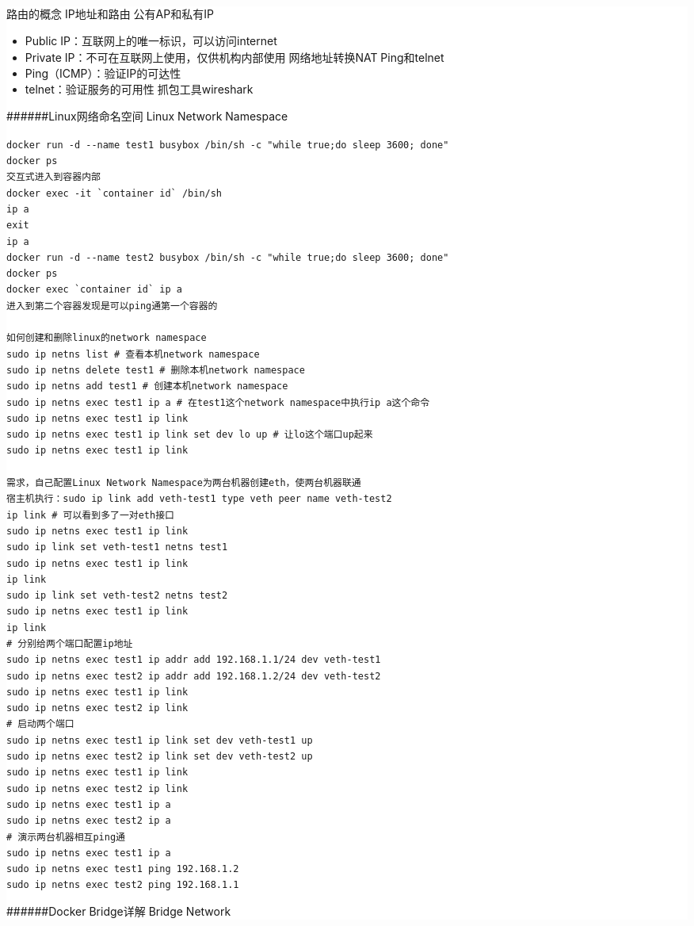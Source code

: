 路由的概念
IP地址和路由
公有AP和私有IP
- Public IP：互联网上的唯一标识，可以访问internet
- Private IP：不可在互联网上使用，仅供机构内部使用
网络地址转换NAT
Ping和telnet
- Ping（ICMP）：验证IP的可达性
- telnet：验证服务的可用性
抓包工具wireshark

######Linux网络命名空间
Linux Network Namespace
```
docker run -d --name test1 busybox /bin/sh -c "while true;do sleep 3600; done"
docker ps
交互式进入到容器内部
docker exec -it `container id` /bin/sh
ip a 
exit
ip a
docker run -d --name test2 busybox /bin/sh -c "while true;do sleep 3600; done"
docker ps
docker exec `container id` ip a
进入到第二个容器发现是可以ping通第一个容器的

如何创建和删除linux的network namespace
sudo ip netns list # 查看本机network namespace
sudo ip netns delete test1 # 删除本机network namespace
sudo ip netns add test1 # 创建本机network namespace
sudo ip netns exec test1 ip a # 在test1这个network namespace中执行ip a这个命令
sudo ip netns exec test1 ip link
sudo ip netns exec test1 ip link set dev lo up # 让lo这个端口up起来
sudo ip netns exec test1 ip link

需求，自己配置Linux Network Namespace为两台机器创建eth，使两台机器联通
宿主机执行：sudo ip link add veth-test1 type veth peer name veth-test2
ip link # 可以看到多了一对eth接口
sudo ip netns exec test1 ip link
sudo ip link set veth-test1 netns test1
sudo ip netns exec test1 ip link
ip link
sudo ip link set veth-test2 netns test2
sudo ip netns exec test1 ip link
ip link
# 分别给两个端口配置ip地址
sudo ip netns exec test1 ip addr add 192.168.1.1/24 dev veth-test1
sudo ip netns exec test2 ip addr add 192.168.1.2/24 dev veth-test2
sudo ip netns exec test1 ip link
sudo ip netns exec test2 ip link
# 启动两个端口
sudo ip netns exec test1 ip link set dev veth-test1 up
sudo ip netns exec test2 ip link set dev veth-test2 up
sudo ip netns exec test1 ip link
sudo ip netns exec test2 ip link
sudo ip netns exec test1 ip a
sudo ip netns exec test2 ip a
# 演示两台机器相互ping通
sudo ip netns exec test1 ip a
sudo ip netns exec test1 ping 192.168.1.2
sudo ip netns exec test2 ping 192.168.1.1
```
######Docker Bridge详解
Bridge Network
```
```